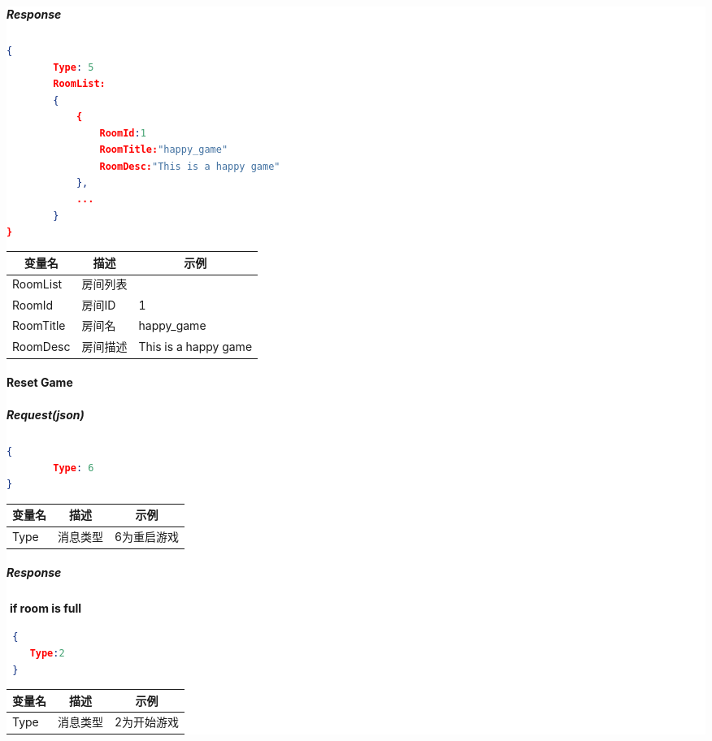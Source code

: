 ##### 				Response
```json
{
        Type: 5
        RoomList: 
        {
            {
                RoomId:1
                RoomTitle:"happy_game"
                RoomDesc:"This is a happy game"
            },
            ...
        }
}
```
| 变量名    | 描述     | 示例                 |
| --------- | -------- | -------------------- |
| RoomList  | 房间列表 |                      |
| RoomId    | 房间ID   | 1                    |
| RoomTitle | 房间名   | happy_game           |
| RoomDesc  | 房间描述 | This is a happy game |



#### 		Reset Game

##### 				Request(json)

```json
{
        Type: 6
}
```

| 变量名 | 描述    | 示例        |
| ------ | ------- | ----------- |
| Type   | 消息类型 | 6为重启游戏 |


##### 				Response
​		**if room is full**
```json
 {
 	Type:2
 }
```
| 变量名       | 描述         | 示例        |
| ------------ | ------------ | ----------- |
| Type         | 消息类型      | 2为开始游戏 |
